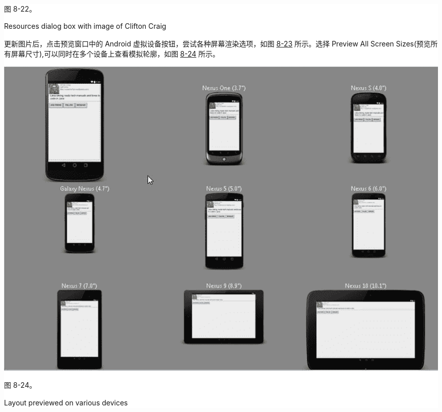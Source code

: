 图 8-22。

Resources dialog box with image of Clifton Craig

更新图片后，点击预览窗口中的 Android 虚拟设备按钮，尝试各种屏幕渲染选项，如图 [8-23](#Fig23) 所示。选择 Preview All Screen Sizes(预览所有屏幕尺寸),可以同时在多个设备上查看模拟轮廓，如图 [8-24](#Fig24) 所示。

![A978-1-4302-6602-0_8_Fig24_HTML.jpg](img/A978-1-4302-6602-0_8_Fig24_HTML.jpg)

图 8-24。

Layout previewed on various devices
